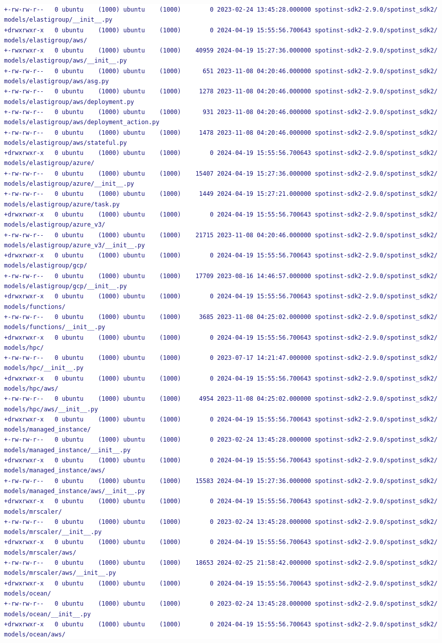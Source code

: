 ```diff
+-rw-rw-r--   0 ubuntu    (1000) ubuntu    (1000)        0 2023-02-24 13:45:28.000000 spotinst-sdk2-2.9.0/spotinst_sdk2/models/elastigroup/__init__.py
+drwxrwxr-x   0 ubuntu    (1000) ubuntu    (1000)        0 2024-04-19 15:55:56.700643 spotinst-sdk2-2.9.0/spotinst_sdk2/models/elastigroup/aws/
+-rwxrwxr-x   0 ubuntu    (1000) ubuntu    (1000)    40959 2024-04-19 15:27:36.000000 spotinst-sdk2-2.9.0/spotinst_sdk2/models/elastigroup/aws/__init__.py
+-rw-rw-r--   0 ubuntu    (1000) ubuntu    (1000)      651 2023-11-08 04:20:46.000000 spotinst-sdk2-2.9.0/spotinst_sdk2/models/elastigroup/aws/asg.py
+-rw-rw-r--   0 ubuntu    (1000) ubuntu    (1000)     1278 2023-11-08 04:20:46.000000 spotinst-sdk2-2.9.0/spotinst_sdk2/models/elastigroup/aws/deployment.py
+-rw-rw-r--   0 ubuntu    (1000) ubuntu    (1000)      931 2023-11-08 04:20:46.000000 spotinst-sdk2-2.9.0/spotinst_sdk2/models/elastigroup/aws/deployment_action.py
+-rw-rw-r--   0 ubuntu    (1000) ubuntu    (1000)     1478 2023-11-08 04:20:46.000000 spotinst-sdk2-2.9.0/spotinst_sdk2/models/elastigroup/aws/stateful.py
+drwxrwxr-x   0 ubuntu    (1000) ubuntu    (1000)        0 2024-04-19 15:55:56.700643 spotinst-sdk2-2.9.0/spotinst_sdk2/models/elastigroup/azure/
+-rw-rw-r--   0 ubuntu    (1000) ubuntu    (1000)    15407 2024-04-19 15:27:36.000000 spotinst-sdk2-2.9.0/spotinst_sdk2/models/elastigroup/azure/__init__.py
+-rw-rw-r--   0 ubuntu    (1000) ubuntu    (1000)     1449 2024-04-19 15:27:21.000000 spotinst-sdk2-2.9.0/spotinst_sdk2/models/elastigroup/azure/task.py
+drwxrwxr-x   0 ubuntu    (1000) ubuntu    (1000)        0 2024-04-19 15:55:56.700643 spotinst-sdk2-2.9.0/spotinst_sdk2/models/elastigroup/azure_v3/
+-rw-rw-r--   0 ubuntu    (1000) ubuntu    (1000)    21715 2023-11-08 04:20:46.000000 spotinst-sdk2-2.9.0/spotinst_sdk2/models/elastigroup/azure_v3/__init__.py
+drwxrwxr-x   0 ubuntu    (1000) ubuntu    (1000)        0 2024-04-19 15:55:56.700643 spotinst-sdk2-2.9.0/spotinst_sdk2/models/elastigroup/gcp/
+-rw-rw-r--   0 ubuntu    (1000) ubuntu    (1000)    17709 2023-08-16 14:46:57.000000 spotinst-sdk2-2.9.0/spotinst_sdk2/models/elastigroup/gcp/__init__.py
+drwxrwxr-x   0 ubuntu    (1000) ubuntu    (1000)        0 2024-04-19 15:55:56.700643 spotinst-sdk2-2.9.0/spotinst_sdk2/models/functions/
+-rw-rw-r--   0 ubuntu    (1000) ubuntu    (1000)     3685 2023-11-08 04:25:02.000000 spotinst-sdk2-2.9.0/spotinst_sdk2/models/functions/__init__.py
+drwxrwxr-x   0 ubuntu    (1000) ubuntu    (1000)        0 2024-04-19 15:55:56.700643 spotinst-sdk2-2.9.0/spotinst_sdk2/models/hpc/
+-rw-rw-r--   0 ubuntu    (1000) ubuntu    (1000)        0 2023-07-17 14:21:47.000000 spotinst-sdk2-2.9.0/spotinst_sdk2/models/hpc/__init__.py
+drwxrwxr-x   0 ubuntu    (1000) ubuntu    (1000)        0 2024-04-19 15:55:56.700643 spotinst-sdk2-2.9.0/spotinst_sdk2/models/hpc/aws/
+-rw-rw-r--   0 ubuntu    (1000) ubuntu    (1000)     4954 2023-11-08 04:25:02.000000 spotinst-sdk2-2.9.0/spotinst_sdk2/models/hpc/aws/__init__.py
+drwxrwxr-x   0 ubuntu    (1000) ubuntu    (1000)        0 2024-04-19 15:55:56.700643 spotinst-sdk2-2.9.0/spotinst_sdk2/models/managed_instance/
+-rw-rw-r--   0 ubuntu    (1000) ubuntu    (1000)        0 2023-02-24 13:45:28.000000 spotinst-sdk2-2.9.0/spotinst_sdk2/models/managed_instance/__init__.py
+drwxrwxr-x   0 ubuntu    (1000) ubuntu    (1000)        0 2024-04-19 15:55:56.700643 spotinst-sdk2-2.9.0/spotinst_sdk2/models/managed_instance/aws/
+-rw-rw-r--   0 ubuntu    (1000) ubuntu    (1000)    15583 2024-04-19 15:27:36.000000 spotinst-sdk2-2.9.0/spotinst_sdk2/models/managed_instance/aws/__init__.py
+drwxrwxr-x   0 ubuntu    (1000) ubuntu    (1000)        0 2024-04-19 15:55:56.700643 spotinst-sdk2-2.9.0/spotinst_sdk2/models/mrscaler/
+-rw-rw-r--   0 ubuntu    (1000) ubuntu    (1000)        0 2023-02-24 13:45:28.000000 spotinst-sdk2-2.9.0/spotinst_sdk2/models/mrscaler/__init__.py
+drwxrwxr-x   0 ubuntu    (1000) ubuntu    (1000)        0 2024-04-19 15:55:56.700643 spotinst-sdk2-2.9.0/spotinst_sdk2/models/mrscaler/aws/
+-rw-rw-r--   0 ubuntu    (1000) ubuntu    (1000)    18653 2024-02-25 21:58:42.000000 spotinst-sdk2-2.9.0/spotinst_sdk2/models/mrscaler/aws/__init__.py
+drwxrwxr-x   0 ubuntu    (1000) ubuntu    (1000)        0 2024-04-19 15:55:56.700643 spotinst-sdk2-2.9.0/spotinst_sdk2/models/ocean/
+-rw-rw-r--   0 ubuntu    (1000) ubuntu    (1000)        0 2023-02-24 13:45:28.000000 spotinst-sdk2-2.9.0/spotinst_sdk2/models/ocean/__init__.py
+drwxrwxr-x   0 ubuntu    (1000) ubuntu    (1000)        0 2024-04-19 15:55:56.700643 spotinst-sdk2-2.9.0/spotinst_sdk2/models/ocean/aws/
```